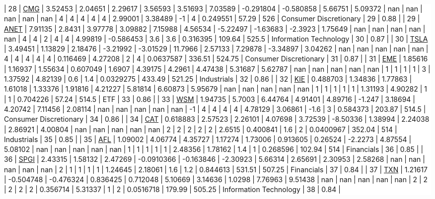 |  28 | [CMG](https://finance.yahoo.com/quote/CMG/financials)     |  3.52453   |       2.04651    |      2.29617    |        3.56593   |       3.51693   |   7.03589   |       -0.291804   |      -0.580858   |         5.66751   |       5.09372    |       nan |               nan |              nan |               nan |              nan |         4 |                 4 |                4 |                 4 |                4 |  2.99001   |  3.38489    |       -1   |        4   | 0.249551   |   57.29  |  526    | Consumer Discretionary |     29 |           0.88 |
|  29 | [ANET](https://finance.yahoo.com/quote/ANET/financials)   |  7.91135   |       2.8431     |      3.97778    |        3.09882   |       7.15988   |   4.56534   |       -5.22497    |      -1.63683    |        -2.3923    |       1.75649    |       nan |               nan |              nan |               nan |              nan |         4 |                 4 |                2 |                 4 |                4 |  4.99819   | -0.586453   |        3.6 |        3.6 | 0.316395   |  109.64  |  525.5  | Information Technology |     30 |           0.87 |
|  30 | [TSLA](https://finance.yahoo.com/quote/TSLA/financials)   |  3.49451   |       1.13829    |      2.18476    |       -3.21992   |      -3.01529   |  11.7966    |        2.57133    |       7.29878    |        -3.34897   |       3.04262    |       nan |               nan |              nan |               nan |              nan |         4 |                 4 |                4 |                 4 |                4 |  0.116469  |  4.27208    |        2   |        4   | 0.0637587  |  336.51  |  524.75 | Consumer Discretionary |     31 |           0.87 |
|  31 | [EME](https://finance.yahoo.com/quote/EME/financials)     |  1.85616   |       1.16937    |      1.55634    |        0.607049  |       1.6907    |   4.39175   |        4.2961     |       4.47438    |         5.31687   |       5.62787    |       nan |               nan |              nan |               nan |              nan |         1 |                 1 |                1 |                 1 |                3 |  1.37592   |  4.82139    |        0.6 |        1.4 | 0.0329275  |  433.49  |  521.25 | Industrials            |     32 |           0.86 |
|  32 | [KIE](https://finance.yahoo.com/quote/KIE/financials)     |  0.488703  |       1.34836    |      1.77863    |        1.61018   |       1.33376   |   1.91816   |        4.21227    |       5.81814    |         6.60873   |       5.95679    |       nan |               nan |              nan |               nan |              nan |         1 |                 1 |                1 |                 1 |                1 |  1.31193   |  4.90282    |        1   |        1   | 0.704226   |   57.24  |  514.5  | ETF                    |     33 |           0.86 |
|  33 | [WSM](https://finance.yahoo.com/quote/WSM/financials)     |  1.94735   |       5.7003     |      6.44764    |        4.91401   |       4.89716   |  -1.247     |        3.18694    |       4.20742    |         7.11456   |       2.08114    |       nan |               nan |              nan |               nan |              nan |        -1 |                 4 |                4 |                 4 |                4 |  4.78129   |  3.06861    |       -1.6 |        3   | 0.584373   |  203.87  |  514.5  | Consumer Discretionary |     34 |           0.86 |
|  34 | [CAT](https://finance.yahoo.com/quote/CAT/financials)     |  0.618883  |       2.57523    |      2.26101    |        4.07698   |       3.72539   |  -8.50336   |        1.38994    |       2.24038    |         2.86921   |       4.00804    |       nan |               nan |              nan |               nan |              nan |         2 |                 2 |                2 |                 2 |                2 |  2.6515    |  0.400841   |        1.6 |        2   | 0.0400967  |  352.04  |  514    | Industrials            |     35 |           0.85 |
|  35 | [AFL](https://finance.yahoo.com/quote/AFL/financials)     |  1.09002   |       4.06774    |      4.35727    |        1.17274   |       1.73006   |   0.913605  |        0.26524    |      -2.2273     |         4.87554   |       5.08102    |       nan |               nan |              nan |               nan |              nan |         1 |                 1 |                1 |                 1 |                1 |  2.48356   |  1.78162    |        1.4 |        1   | 0.268596   |  102.94  |  514    | Financials             |     36 |           0.85 |
|  36 | [SPGI](https://finance.yahoo.com/quote/SPGI/financials)   |  2.43315   |       1.58132    |      2.47269    |       -0.0910366 |      -0.163846  |  -2.30923   |        5.66314    |       2.65691    |         2.30953   |       2.58268    |       nan |               nan |              nan |               nan |              nan |         2 |                 1 |                1 |                 1 |                1 |  1.24645   |  2.18061    |        1.6 |        1.2 | 0.844613   |  531.51  |  507.25 | Financials             |     37 |           0.84 |
|  37 | [TXN](https://finance.yahoo.com/quote/TXN/financials)     |  1.21617   |      -0.504748   |     -0.476324   |        0.836425  |       0.712048  |   5.10669   |        3.14636    |       1.0298     |         7.76963   |       9.51438    |       nan |               nan |              nan |               nan |              nan |         2 |                 2 |                2 |                 2 |                2 |  0.356714  |  5.31337    |        1   |        2   | 0.0516718  |  179.99  |  505.25 | Information Technology |     38 |           0.84 |